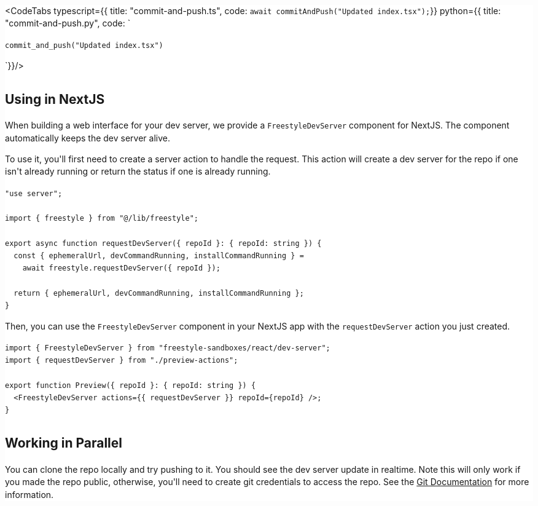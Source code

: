 <CodeTabs typescript={{
  title: "commit-and-push.ts",
  code: `
    await commitAndPush("Updated index.tsx");
`}} python={{
title: "commit-and-push.py",
code: `

    commit_and_push("Updated index.tsx")

`}}/>

>

## Using in NextJS

When building a web interface for your dev server, we provide a `FreestyleDevServer` component for NextJS. The component automatically keeps the dev server alive.

To use it, you'll first need to create a server action to handle the request. This action
will create a dev server for the repo if one isn't already running or return the
status if one is already running.

```tsx title="preview-actions.ts"
"use server";

import { freestyle } from "@/lib/freestyle";

export async function requestDevServer({ repoId }: { repoId: string }) {
  const { ephemeralUrl, devCommandRunning, installCommandRunning } =
    await freestyle.requestDevServer({ repoId });

  return { ephemeralUrl, devCommandRunning, installCommandRunning };
}
```

Then, you can use the `FreestyleDevServer` component in your NextJS app with the `requestDevServer` action you just created.

```tsx
import { FreestyleDevServer } from "freestyle-sandboxes/react/dev-server";
import { requestDevServer } from "./preview-actions";

export function Preview({ repoId }: { repoId: string }) {
  <FreestyleDevServer actions={{ requestDevServer }} repoId={repoId} />;
}
```

## Working in Parallel

You can clone the repo locally and try pushing to it. You should see the dev
server update in realtime. Note this will only work if you made the repo public,
otherwise, you'll need to create git credentials to access the repo. See the
[Git Documentation](/git) for more information.
